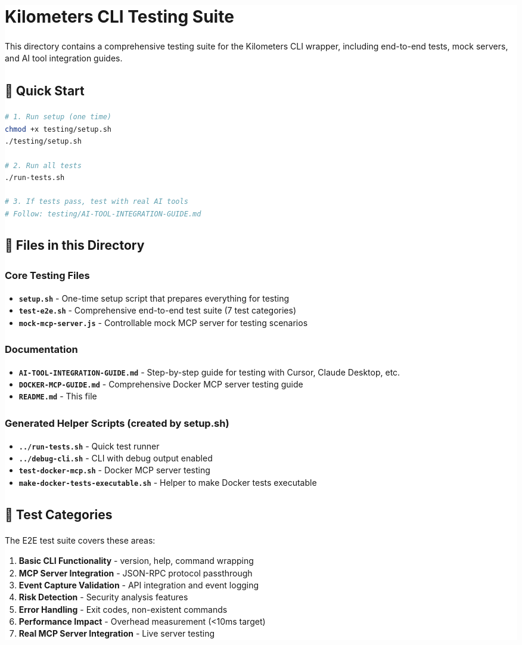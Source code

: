 # Kilometers CLI Testing Suite

This directory contains a comprehensive testing suite for the Kilometers CLI wrapper, including end-to-end tests, mock servers, and AI tool integration guides.

## 🚀 Quick Start

```bash
# 1. Run setup (one time)
chmod +x testing/setup.sh
./testing/setup.sh

# 2. Run all tests
./run-tests.sh

# 3. If tests pass, test with real AI tools
# Follow: testing/AI-TOOL-INTEGRATION-GUIDE.md
```

## 📁 Files in this Directory

### Core Testing Files
- **`setup.sh`** - One-time setup script that prepares everything for testing
- **`test-e2e.sh`** - Comprehensive end-to-end test suite (7 test categories)
- **`mock-mcp-server.js`** - Controllable mock MCP server for testing scenarios

### Documentation
- **`AI-TOOL-INTEGRATION-GUIDE.md`** - Step-by-step guide for testing with Cursor, Claude Desktop, etc.
- **`DOCKER-MCP-GUIDE.md`** - Comprehensive Docker MCP server testing guide
- **`README.md`** - This file

### Generated Helper Scripts (created by setup.sh)
- **`../run-tests.sh`** - Quick test runner
- **`../debug-cli.sh`** - CLI with debug output enabled
- **`test-docker-mcp.sh`** - Docker MCP server testing
- **`make-docker-tests-executable.sh`** - Helper to make Docker tests executable

## 🧪 Test Categories

The E2E test suite covers these areas:

1. **Basic CLI Functionality** - version, help, command wrapping
2. **MCP Server Integration** - JSON-RPC protocol passthrough
3. **Event Capture Validation** - API integration and event logging
4. **Risk Detection** - Security analysis features
5. **Error Handling** - Exit codes, non-existent commands
6. **Performance Impact** - Overhead measurement (<10ms target)
7. **Real MCP Server Integration** - Live server testing

